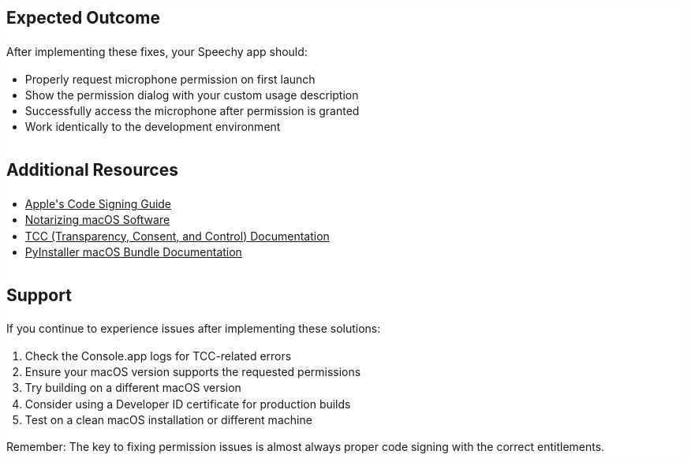 ## Expected Outcome

After implementing these fixes, your Speechy app should:
- Properly request microphone permission on first launch
- Show the permission dialog with your custom usage description
- Successfully access the microphone after permission is granted
- Work identically to the development environment

## Additional Resources

- [Apple's Code Signing Guide](https://developer.apple.com/documentation/security/code_signing_services)
- [Notarizing macOS Software](https://developer.apple.com/documentation/security/notarizing_macos_software_before_distribution)
- [TCC (Transparency, Consent, and Control) Documentation](https://developer.apple.com/documentation/security/transparency_consent_and_control)
- [PyInstaller macOS Bundle Documentation](https://pyinstaller.readthedocs.io/en/stable/spec-files.html#spec-file-options-for-a-mac-os-x-bundle)

## Support

If you continue to experience issues after implementing these solutions:

1. Check the Console.app logs for TCC-related errors
2. Ensure your macOS version supports the requested permissions
3. Try building on a different macOS version
4. Consider using a Developer ID certificate for production builds
5. Test on a clean macOS installation or different machine

Remember: The key to fixing permission issues is almost always proper code signing with the correct entitlements.